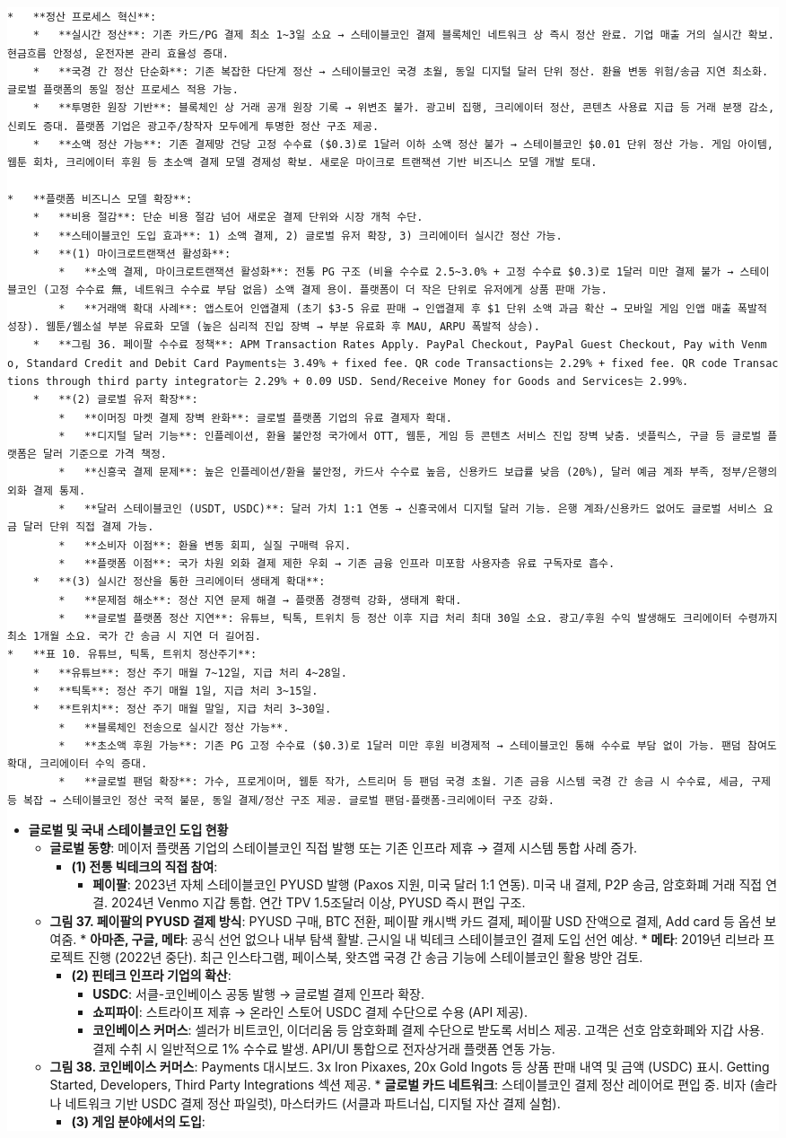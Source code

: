    *   **정산 프로세스 혁신**:
        *   **실시간 정산**: 기존 카드/PG 결제 최소 1~3일 소요 → 스테이블코인 결제 블록체인 네트워크 상 즉시 정산 완료. 기업 매출 거의 실시간 확보. 현금흐름 안정성, 운전자본 관리 효율성 증대.
        *   **국경 간 정산 단순화**: 기존 복잡한 다단계 정산 → 스테이블코인 국경 초월, 동일 디지털 달러 단위 정산. 환율 변동 위험/송금 지연 최소화. 글로벌 플랫폼의 동일 정산 프로세스 적용 가능.
        *   **투명한 원장 기반**: 블록체인 상 거래 공개 원장 기록 → 위변조 불가. 광고비 집행, 크리에이터 정산, 콘텐츠 사용료 지급 등 거래 분쟁 감소, 신뢰도 증대. 플랫폼 기업은 광고주/창작자 모두에게 투명한 정산 구조 제공.
        *   **소액 정산 가능**: 기존 결제망 건당 고정 수수료 ($0.3)로 1달러 이하 소액 정산 불가 → 스테이블코인 $0.01 단위 정산 가능. 게임 아이템, 웹툰 회차, 크리에이터 후원 등 초소액 결제 모델 경제성 확보. 새로운 마이크로 트랜잭션 기반 비즈니스 모델 개발 토대.

    *   **플랫폼 비즈니스 모델 확장**:
        *   **비용 절감**: 단순 비용 절감 넘어 새로운 결제 단위와 시장 개척 수단.
        *   **스테이블코인 도입 효과**: 1) 소액 결제, 2) 글로벌 유저 확장, 3) 크리에이터 실시간 정산 가능.
        *   **(1) 마이크로트랜잭션 활성화**:
            *   **소액 결제, 마이크로트랜잭션 활성화**: 전통 PG 구조 (비율 수수료 2.5~3.0% + 고정 수수료 $0.3)로 1달러 미만 결제 불가 → 스테이블코인 (고정 수수료 無, 네트워크 수수료 부담 없음) 소액 결제 용이. 플랫폼이 더 작은 단위로 유저에게 상품 판매 가능.
            *   **거래액 확대 사례**: 앱스토어 인앱결제 (초기 $3-5 유료 판매 → 인앱결제 후 $1 단위 소액 과금 확산 → 모바일 게임 인앱 매출 폭발적 성장). 웹툰/웹소설 부분 유료화 모델 (높은 심리적 진입 장벽 → 부분 유료화 후 MAU, ARPU 폭발적 상승).
        *   **그림 36. 페이팔 수수료 정책**: APM Transaction Rates Apply. PayPal Checkout, PayPal Guest Checkout, Pay with Venmo, Standard Credit and Debit Card Payments는 3.49% + fixed fee. QR code Transactions는 2.29% + fixed fee. QR code Transactions through third party integrator는 2.29% + 0.09 USD. Send/Receive Money for Goods and Services는 2.99%.
        *   **(2) 글로벌 유저 확장**:
            *   **이머징 마켓 결제 장벽 완화**: 글로벌 플랫폼 기업의 유료 결제자 확대.
            *   **디지털 달러 기능**: 인플레이션, 환율 불안정 국가에서 OTT, 웹툰, 게임 등 콘텐츠 서비스 진입 장벽 낮춤. 넷플릭스, 구글 등 글로벌 플랫폼은 달러 기준으로 가격 책정.
            *   **신흥국 결제 문제**: 높은 인플레이션/환율 불안정, 카드사 수수료 높음, 신용카드 보급률 낮음 (20%), 달러 예금 계좌 부족, 정부/은행의 외화 결제 통제.
            *   **달러 스테이블코인 (USDT, USDC)**: 달러 가치 1:1 연동 → 신흥국에서 디지털 달러 기능. 은행 계좌/신용카드 없어도 글로벌 서비스 요금 달러 단위 직접 결제 가능.
            *   **소비자 이점**: 환율 변동 회피, 실질 구매력 유지.
            *   **플랫폼 이점**: 국가 차원 외화 결제 제한 우회 → 기존 금융 인프라 미포함 사용자층 유료 구독자로 흡수.
        *   **(3) 실시간 정산을 통한 크리에이터 생태계 확대**:
            *   **문제점 해소**: 정산 지연 문제 해결 → 플랫폼 경쟁력 강화, 생태계 확대.
            *   **글로벌 플랫폼 정산 지연**: 유튜브, 틱톡, 트위치 등 정산 이후 지급 처리 최대 30일 소요. 광고/후원 수익 발생해도 크리에이터 수령까지 최소 1개월 소요. 국가 간 송금 시 지연 더 길어짐.
    *   **표 10. 유튜브, 틱톡, 트위치 정산주기**:
        *   **유튜브**: 정산 주기 매월 7~12일, 지급 처리 4~28일.
        *   **틱톡**: 정산 주기 매월 1일, 지급 처리 3~15일.
        *   **트위치**: 정산 주기 매월 말일, 지급 처리 3~30일.
            *   **블록체인 전송으로 실시간 정산 가능**.
            *   **초소액 후원 가능**: 기존 PG 고정 수수료 ($0.3)로 1달러 미만 후원 비경제적 → 스테이블코인 통해 수수료 부담 없이 가능. 팬덤 참여도 확대, 크리에이터 수익 증대.
            *   **글로벌 팬덤 확장**: 가수, 프로게이머, 웹툰 작가, 스트리머 등 팬덤 국경 초월. 기존 금융 시스템 국경 간 송금 시 수수료, 세금, 구제 등 복잡 → 스테이블코인 정산 국적 불문, 동일 결제/정산 구조 제공. 글로벌 팬덤-플랫폼-크리에이터 구조 강화.

*   **글로벌 및 국내 스테이블코인 도입 현황**
    *   **글로벌 동향**: 메이저 플랫폼 기업의 스테이블코인 직접 발행 또는 기존 인프라 제휴 → 결제 시스템 통합 사례 증가.
        *   **(1) 전통 빅테크의 직접 참여**:
            *   **페이팔**: 2023년 자체 스테이블코인 PYUSD 발행 (Paxos 지원, 미국 달러 1:1 연동). 미국 내 결제, P2P 송금, 암호화폐 거래 직접 연결. 2024년 Venmo 지갑 통합. 연간 TPV 1.5조달러 이상, PYUSD 즉시 편입 구조.
    *   **그림 37. 페이팔의 PYUSD 결제 방식**: PYUSD 구매, BTC 전환, 페이팔 캐시백 카드 결제, 페이팔 USD 잔액으로 결제, Add card 등 옵션 보여줌.
            *   **아마존, 구글, 메타**: 공식 선언 없으나 내부 탐색 활발. 근시일 내 빅테크 스테이블코인 결제 도입 선언 예상.
            *   **메타**: 2019년 리브라 프로젝트 진행 (2022년 중단). 최근 인스타그램, 페이스북, 왓츠앱 국경 간 송금 기능에 스테이블코인 활용 방안 검토.
        *   **(2) 핀테크 인프라 기업의 확산**:
            *   **USDC**: 서클-코인베이스 공동 발행 → 글로벌 결제 인프라 확장.
            *   **쇼피파이**: 스트라이프 제휴 → 온라인 스토어 USDC 결제 수단으로 수용 (API 제공).
            *   **코인베이스 커머스**: 셀러가 비트코인, 이더리움 등 암호화폐 결제 수단으로 받도록 서비스 제공. 고객은 선호 암호화폐와 지갑 사용. 결제 수취 시 일반적으로 1% 수수료 발생. API/UI 통합으로 전자상거래 플랫폼 연동 가능.
    *   **그림 38. 코인베이스 커머스**: Payments 대시보드. 3x Iron Pixaxes, 20x Gold Ingots 등 상품 판매 내역 및 금액 (USDC) 표시. Getting Started, Developers, Third Party Integrations 섹션 제공.
            *   **글로벌 카드 네트워크**: 스테이블코인 결제 정산 레이어로 편입 중. 비자 (솔라나 네트워크 기반 USDC 결제 정산 파일럿), 마스터카드 (서클과 파트너십, 디지털 자산 결제 실험).
        *   **(3) 게임 분야에서의 도입**: